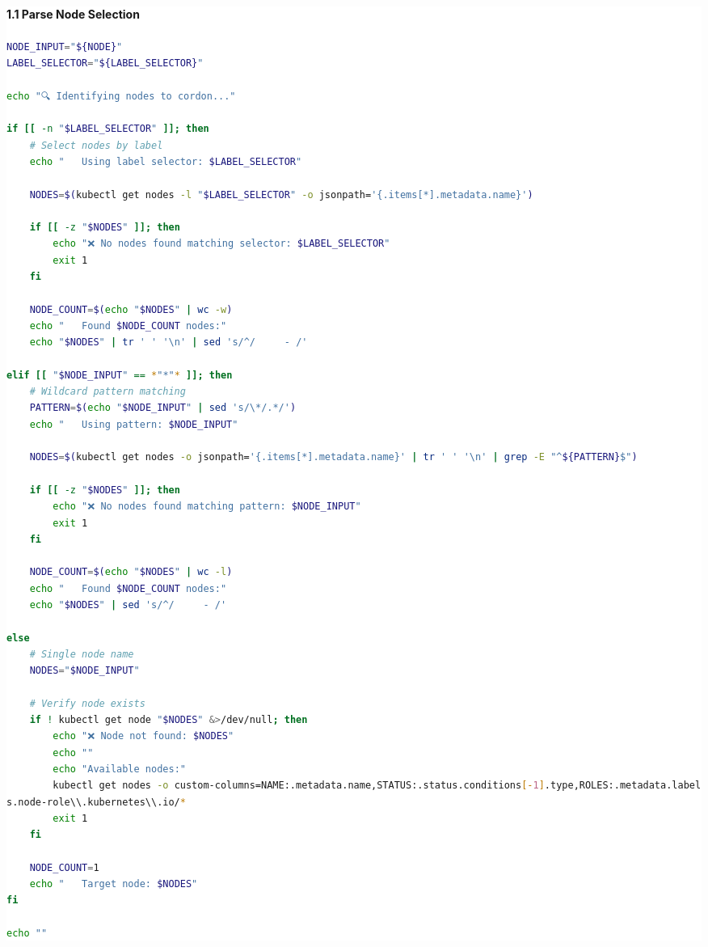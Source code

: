 #### 1.1 Parse Node Selection

```bash
NODE_INPUT="${NODE}"
LABEL_SELECTOR="${LABEL_SELECTOR}"

echo "🔍 Identifying nodes to cordon..."

if [[ -n "$LABEL_SELECTOR" ]]; then
    # Select nodes by label
    echo "   Using label selector: $LABEL_SELECTOR"

    NODES=$(kubectl get nodes -l "$LABEL_SELECTOR" -o jsonpath='{.items[*].metadata.name}')

    if [[ -z "$NODES" ]]; then
        echo "❌ No nodes found matching selector: $LABEL_SELECTOR"
        exit 1
    fi

    NODE_COUNT=$(echo "$NODES" | wc -w)
    echo "   Found $NODE_COUNT nodes:"
    echo "$NODES" | tr ' ' '\n' | sed 's/^/     - /'

elif [[ "$NODE_INPUT" == *"*"* ]]; then
    # Wildcard pattern matching
    PATTERN=$(echo "$NODE_INPUT" | sed 's/\*/.*/')
    echo "   Using pattern: $NODE_INPUT"

    NODES=$(kubectl get nodes -o jsonpath='{.items[*].metadata.name}' | tr ' ' '\n' | grep -E "^${PATTERN}$")

    if [[ -z "$NODES" ]]; then
        echo "❌ No nodes found matching pattern: $NODE_INPUT"
        exit 1
    fi

    NODE_COUNT=$(echo "$NODES" | wc -l)
    echo "   Found $NODE_COUNT nodes:"
    echo "$NODES" | sed 's/^/     - /'

else
    # Single node name
    NODES="$NODE_INPUT"

    # Verify node exists
    if ! kubectl get node "$NODES" &>/dev/null; then
        echo "❌ Node not found: $NODES"
        echo ""
        echo "Available nodes:"
        kubectl get nodes -o custom-columns=NAME:.metadata.name,STATUS:.status.conditions[-1].type,ROLES:.metadata.labels.node-role\\.kubernetes\\.io/*
        exit 1
    fi

    NODE_COUNT=1
    echo "   Target node: $NODES"
fi

echo ""
```

